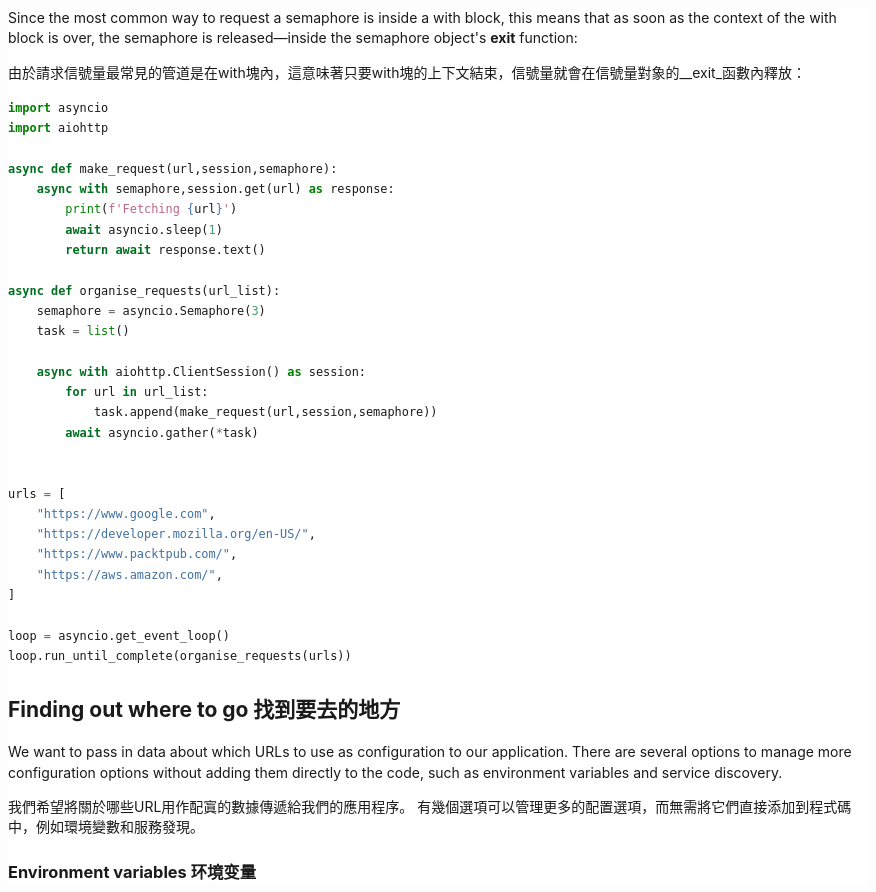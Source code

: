 ```python

```

Since the most common way to request a semaphore is inside a with block, this means that as soon as the context of the with block is over, the semaphore is released—inside the semaphore object's __exit__ function:

由於請求信號量最常見的管道是在with塊內，這意味著只要with塊的上下文結束，信號量就會在信號量對象的__exit_函數內釋放：

```python
import asyncio 
import aiohttp 

async def make_request(url,session,semaphore):
    async with semaphore,session.get(url) as response:
        print(f'Fetching {url}')
        await asyncio.sleep(1)
        return await response.text()

async def organise_requests(url_list):
    semaphore = asyncio.Semaphore(3)
    task = list()

    async with aiohttp.ClientSession() as session:
        for url in url_list:
            task.append(make_request(url,session,semaphore))
        await asyncio.gather(*task)


urls = [
    "https://www.google.com",
    "https://developer.mozilla.org/en-US/",
    "https://www.packtpub.com/",
    "https://aws.amazon.com/",
]

loop = asyncio.get_event_loop()
loop.run_until_complete(organise_requests(urls))

```





## Finding out where to go 找到要去的地方

We want to pass in data about which URLs to use as configuration to our application. There are several options to manage more configuration options without adding them directly to the code, such as environment variables and service discovery.

我們希望將關於哪些URL用作配寘的數據傳遞給我們的應用程序。 有幾個選項可以管理更多的配置選項，而無需將它們直接添加到程式碼中，例如環境變數和服務發現。



### Environment variables 环境变量
